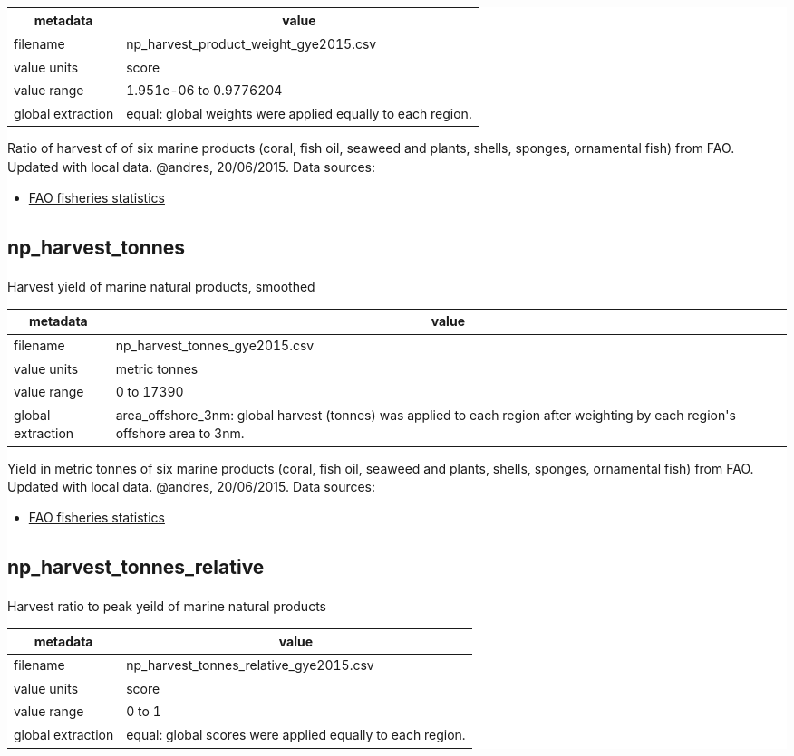 | metadata          | value                                                                |
|-------------------|----------------------------------------------------------------------|
| filename          | np_harvest_product_weight_gye2015.csv                                                   |
| value units       | score                                                      |
| value range       | 1.951e-06 to 0.9776204                               |
| global extraction | equal: global weights were applied equally to each region.  |

<p>Ratio of harvest of of six marine products (coral, fish oil, seaweed and plants, shells, sponges, ornamental fish) from FAO.
Updated with local data. @andres, 20/06/2015.
Data sources:</p>

<ul>
<li><a href="http://www.fao.org/fishery/statistics/global-capture-production/en">FAO fisheries statistics</a></li>
</ul>



## np_harvest_tonnes

Harvest yield of marine natural products, smoothed

| metadata          | value                                                                |
|-------------------|----------------------------------------------------------------------|
| filename          | np_harvest_tonnes_gye2015.csv                                                   |
| value units       | metric tonnes                                                      |
| value range       | 0 to 17390                               |
| global extraction | area_offshore_3nm: global harvest (tonnes) was applied to each region after weighting by each region's offshore area to 3nm.  |

<p>Yield in metric tonnes of six marine products (coral, fish oil, seaweed and plants, shells, sponges, ornamental fish) from FAO.
Updated with local data. @andres, 20/06/2015.
Data sources:</p>

<ul>
<li><a href="http://www.fao.org/fishery/statistics/global-capture-production/en">FAO fisheries statistics</a></li>
</ul>



## np_harvest_tonnes_relative

Harvest ratio to peak yeild of marine natural products

| metadata          | value                                                                |
|-------------------|----------------------------------------------------------------------|
| filename          | np_harvest_tonnes_relative_gye2015.csv                                                   |
| value units       | score                                                      |
| value range       | 0 to 1                               |
| global extraction | equal: global scores were applied equally to each region.  |
